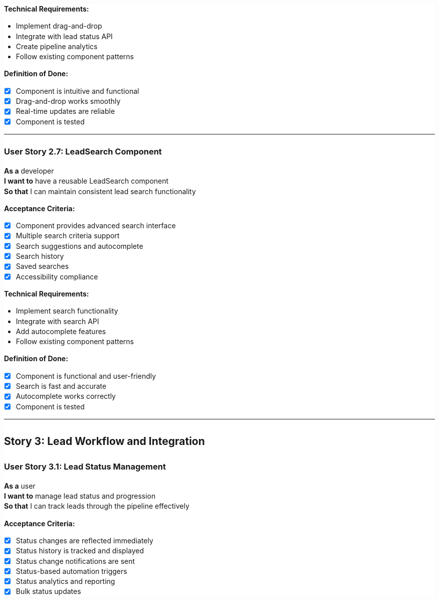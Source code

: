 **Technical Requirements:**
- Implement drag-and-drop
- Integrate with lead status API
- Create pipeline analytics
- Follow existing component patterns

**Definition of Done:**
- [x] Component is intuitive and functional
- [x] Drag-and-drop works smoothly
- [x] Real-time updates are reliable
- [x] Component is tested

---

### User Story 2.7: LeadSearch Component
**As a** developer  
**I want to** have a reusable LeadSearch component  
**So that** I can maintain consistent lead search functionality

**Acceptance Criteria:**
- [x] Component provides advanced search interface
- [x] Multiple search criteria support
- [x] Search suggestions and autocomplete
- [x] Search history
- [x] Saved searches
- [x] Accessibility compliance

**Technical Requirements:**
- Implement search functionality
- Integrate with search API
- Add autocomplete features
- Follow existing component patterns

**Definition of Done:**
- [x] Component is functional and user-friendly
- [x] Search is fast and accurate
- [x] Autocomplete works correctly
- [x] Component is tested

---

## Story 3: Lead Workflow and Integration

### User Story 3.1: Lead Status Management
**As a** user  
**I want to** manage lead status and progression  
**So that** I can track leads through the pipeline effectively

**Acceptance Criteria:**
- [x] Status changes are reflected immediately
- [x] Status history is tracked and displayed
- [x] Status change notifications are sent
- [x] Status-based automation triggers
- [x] Status analytics and reporting
- [x] Bulk status updates
